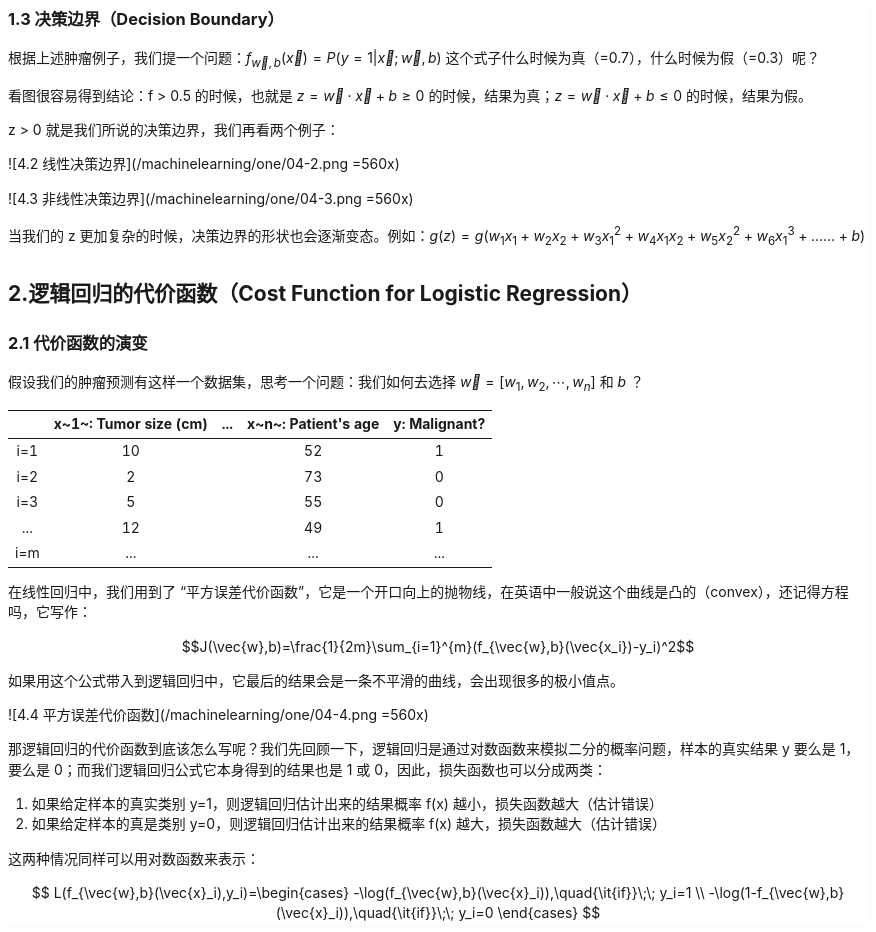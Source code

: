 ### 1.3 决策边界（Decision Boundary）

根据上述肿瘤例子，我们提一个问题：$f_{\vec{w},b}(\vec{x})=P(y=1|\vec{x};\vec{w},b)$ 这个式子什么时候为真（=0.7），什么时候为假（=0.3）呢？

看图很容易得到结论：f > 0.5 的时候，也就是 $z=\vec{w}\cdot\vec{x}+b \geqslant 0$ 的时候，结果为真；$z=\vec{w}\cdot\vec{x}+b \leqslant 0$ 的时候，结果为假。

z > 0 就是我们所说的决策边界，我们再看两个例子：

![4.2 线性决策边界](/machinelearning/one/04-2.png =560x)

![4.3 非线性决策边界](/machinelearning/one/04-3.png =560x)

当我们的 z 更加复杂的时候，决策边界的形状也会逐渐变态。例如：$g(z)=g(w_1x_1+w_2x_2+w_3x_1^2+w_4x_1x_2+w_5x_2^2+w_6x_1^3+……+b)$

## 2.逻辑回归的代价函数（Cost Function for Logistic Regression）

### 2.1 代价函数的演变

假设我们的肿瘤预测有这样一个数据集，思考一个问题：我们如何去选择 $\vec{w}=[w_1,w_2,\cdots, w_n]$ 和 $b$ ？

|     | x~1~: Tumor size (cm) | ... | x~n~: Patient's age | y: Malignant? |
| :-: | :-------------------: | :-: | :-----------------: | :-----------: |
| i=1 |          10           |     |         52          |       1       |
| i=2 |           2           |     |         73          |       0       |
| i=3 |           5           |     |         55          |       0       |
| ... |          12           |     |         49          |       1       |
| i=m |          ...          |     |         ...         |      ...      |

在线性回归中，我们用到了 “平方误差代价函数”，它是一个开口向上的抛物线，在英语中一般说这个曲线是凸的（convex），还记得方程吗，它写作：

$$J(\vec{w},b)=\frac{1}{2m}\sum_{i=1}^{m}(f_{\vec{w},b}(\vec{x_i})-y_i)^2$$

如果用这个公式带入到逻辑回归中，它最后的结果会是一条不平滑的曲线，会出现很多的极小值点。

![4.4 平方误差代价函数](/machinelearning/one/04-4.png =560x)

那逻辑回归的代价函数到底该怎么写呢？我们先回顾一下，逻辑回归是通过对数函数来模拟二分的概率问题，样本的真实结果 y 要么是 1，要么是 0；而我们逻辑回归公式它本身得到的结果也是 1 或 0，因此，损失函数也可以分成两类：

1. 如果给定样本的真实类别 y=1，则逻辑回归估计出来的结果概率 f(x) 越小，损失函数越大（估计错误）
2. 如果给定样本的真是类别 y=0，则逻辑回归估计出来的结果概率 f(x) 越大，损失函数越大（估计错误）

这两种情况同样可以用对数函数来表示：

$$
L(f_{\vec{w},b}(\vec{x}_i),y_i)=\begin{cases}
-\log(f_{\vec{w},b}(\vec{x}_i)),\quad{\it{if}}\;\; y_i=1 \\
-\log(1-f_{\vec{w},b}(\vec{x}_i)),\quad{\it{if}}\;\; y_i=0
\end{cases}
$$
